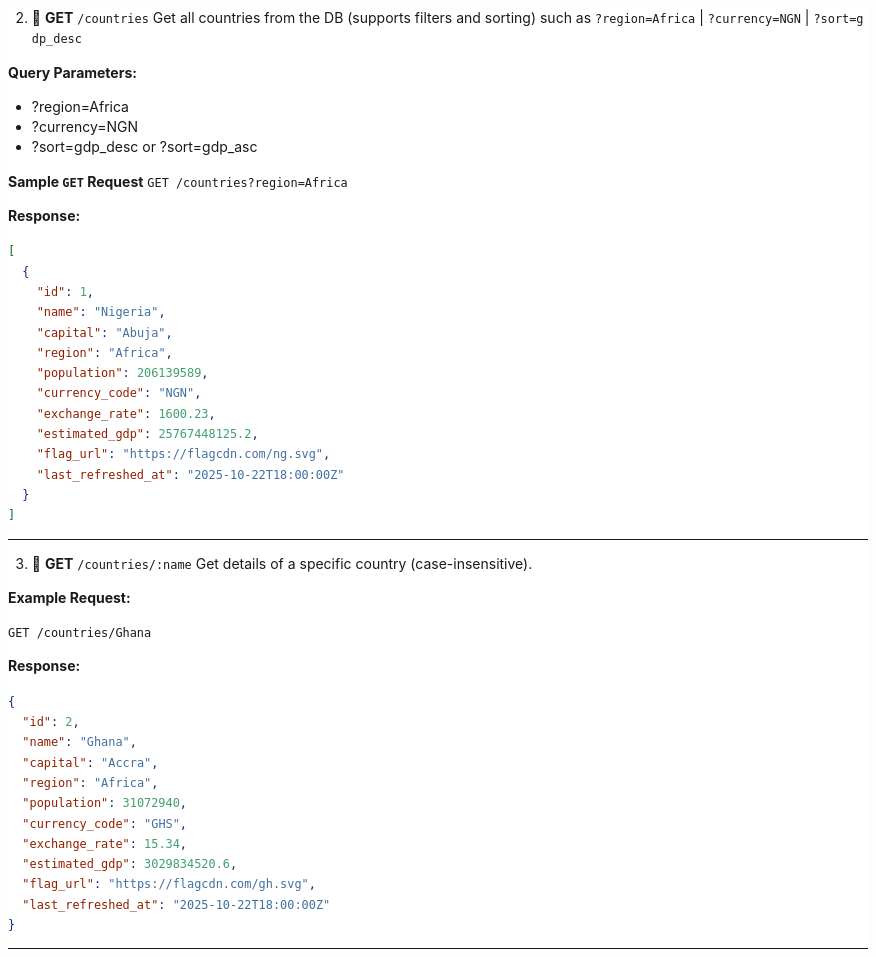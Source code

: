 
2. 📄 **GET** `/countries`
Get all countries from the DB (supports filters and sorting) such as `?region=Africa` | `?currency=NGN` | `?sort=gdp_desc`

**Query Parameters:**
- ?region=Africa
- ?currency=NGN
- ?sort=gdp_desc or ?sort=gdp_asc

**Sample `GET` Request**
`GET /countries?region=Africa`

**Response:**

```json
[
  {
    "id": 1,
    "name": "Nigeria",
    "capital": "Abuja",
    "region": "Africa",
    "population": 206139589,
    "currency_code": "NGN",
    "exchange_rate": 1600.23,
    "estimated_gdp": 25767448125.2,
    "flag_url": "https://flagcdn.com/ng.svg",
    "last_refreshed_at": "2025-10-22T18:00:00Z"
  }
]
```

---

3. 📍 **GET** `/countries/:name`
Get details of a specific country (case-insensitive).

**Example Request:**
```bash
GET /countries/Ghana
```

**Response:**

```json
{
  "id": 2,
  "name": "Ghana",
  "capital": "Accra",
  "region": "Africa",
  "population": 31072940,
  "currency_code": "GHS",
  "exchange_rate": 15.34,
  "estimated_gdp": 3029834520.6,
  "flag_url": "https://flagcdn.com/gh.svg",
  "last_refreshed_at": "2025-10-22T18:00:00Z"
}
```

---